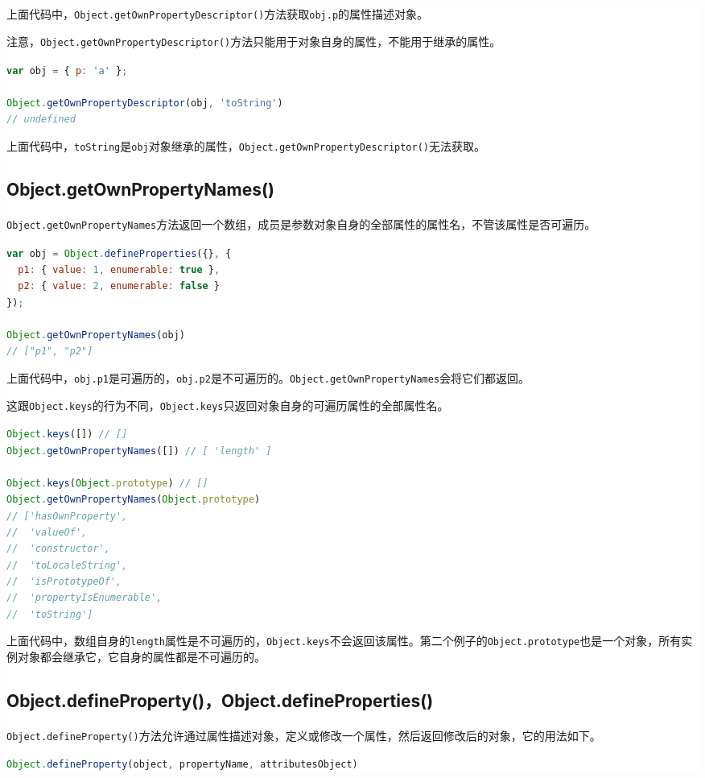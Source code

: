 上面代码中，`Object.getOwnPropertyDescriptor()`方法获取`obj.p`的属性描述对象。

注意，`Object.getOwnPropertyDescriptor()`方法只能用于对象自身的属性，不能用于继承的属性。

```javascript
var obj = { p: 'a' };

Object.getOwnPropertyDescriptor(obj, 'toString')
// undefined
```

上面代码中，`toString`是`obj`对象继承的属性，`Object.getOwnPropertyDescriptor()`无法获取。

## Object.getOwnPropertyNames()

`Object.getOwnPropertyNames`方法返回一个数组，成员是参数对象自身的全部属性的属性名，不管该属性是否可遍历。

```javascript
var obj = Object.defineProperties({}, {
  p1: { value: 1, enumerable: true },
  p2: { value: 2, enumerable: false }
});

Object.getOwnPropertyNames(obj)
// ["p1", "p2"]
```

上面代码中，`obj.p1`是可遍历的，`obj.p2`是不可遍历的。`Object.getOwnPropertyNames`会将它们都返回。

这跟`Object.keys`的行为不同，`Object.keys`只返回对象自身的可遍历属性的全部属性名。

```javascript
Object.keys([]) // []
Object.getOwnPropertyNames([]) // [ 'length' ]

Object.keys(Object.prototype) // []
Object.getOwnPropertyNames(Object.prototype)
// ['hasOwnProperty',
//  'valueOf',
//  'constructor',
//  'toLocaleString',
//  'isPrototypeOf',
//  'propertyIsEnumerable',
//  'toString']
```

上面代码中，数组自身的`length`属性是不可遍历的，`Object.keys`不会返回该属性。第二个例子的`Object.prototype`也是一个对象，所有实例对象都会继承它，它自身的属性都是不可遍历的。

## Object.defineProperty()，Object.defineProperties()

`Object.defineProperty()`方法允许通过属性描述对象，定义或修改一个属性，然后返回修改后的对象，它的用法如下。

```javascript
Object.defineProperty(object, propertyName, attributesObject)
```
